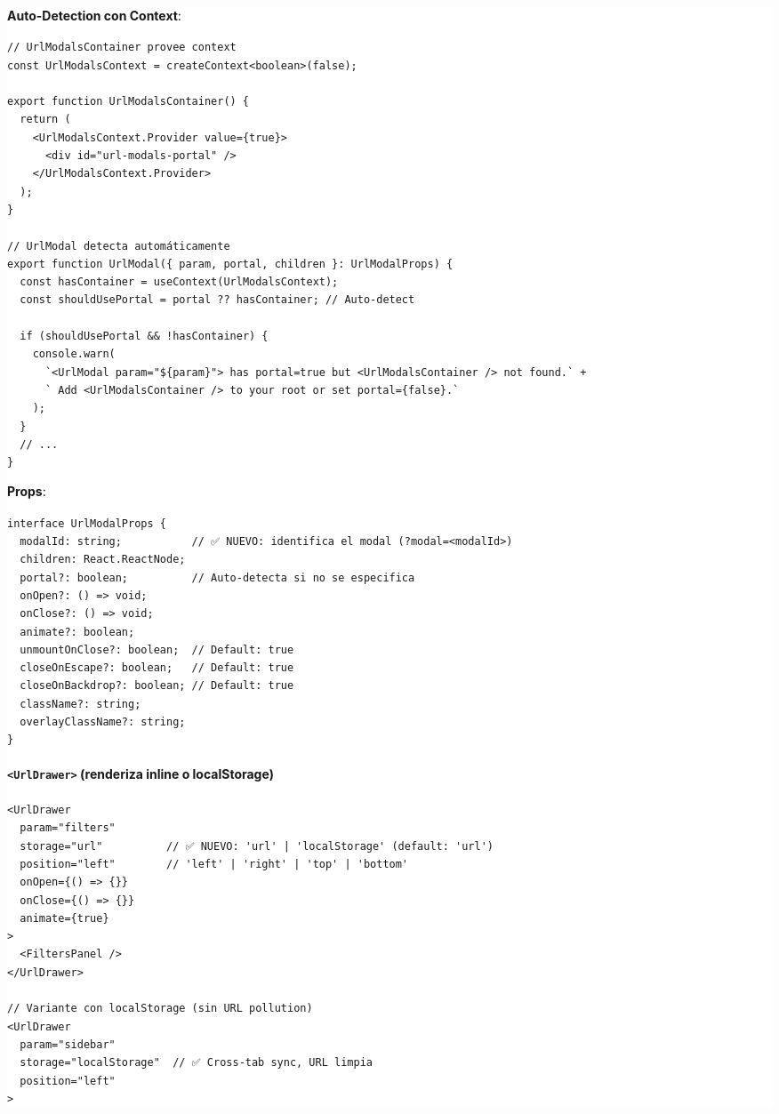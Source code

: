 **Auto-Detection con Context**:
```tsx
// UrlModalsContainer provee context
const UrlModalsContext = createContext<boolean>(false);

export function UrlModalsContainer() {
  return (
    <UrlModalsContext.Provider value={true}>
      <div id="url-modals-portal" />
    </UrlModalsContext.Provider>
  );
}

// UrlModal detecta automáticamente
export function UrlModal({ param, portal, children }: UrlModalProps) {
  const hasContainer = useContext(UrlModalsContext);
  const shouldUsePortal = portal ?? hasContainer; // Auto-detect
  
  if (shouldUsePortal && !hasContainer) {
    console.warn(
      `<UrlModal param="${param}"> has portal=true but <UrlModalsContainer /> not found.` +
      ` Add <UrlModalsContainer /> to your root or set portal={false}.`
    );
  }
  // ...
}
```

**Props**:
```tsx
interface UrlModalProps {
  modalId: string;           // ✅ NUEVO: identifica el modal (?modal=<modalId>)
  children: React.ReactNode;
  portal?: boolean;          // Auto-detecta si no se especifica
  onOpen?: () => void;
  onClose?: () => void;
  animate?: boolean;
  unmountOnClose?: boolean;  // Default: true
  closeOnEscape?: boolean;   // Default: true
  closeOnBackdrop?: boolean; // Default: true
  className?: string;
  overlayClassName?: string;
}
```

#### `<UrlDrawer>` (renderiza inline o localStorage)

```tsx
<UrlDrawer
  param="filters"
  storage="url"          // ✅ NUEVO: 'url' | 'localStorage' (default: 'url')
  position="left"        // 'left' | 'right' | 'top' | 'bottom'
  onOpen={() => {}}
  onClose={() => {}}
  animate={true}
>
  <FiltersPanel />
</UrlDrawer>

// Variante con localStorage (sin URL pollution)
<UrlDrawer
  param="sidebar"
  storage="localStorage"  // ✅ Cross-tab sync, URL limpia
  position="left"
>
```